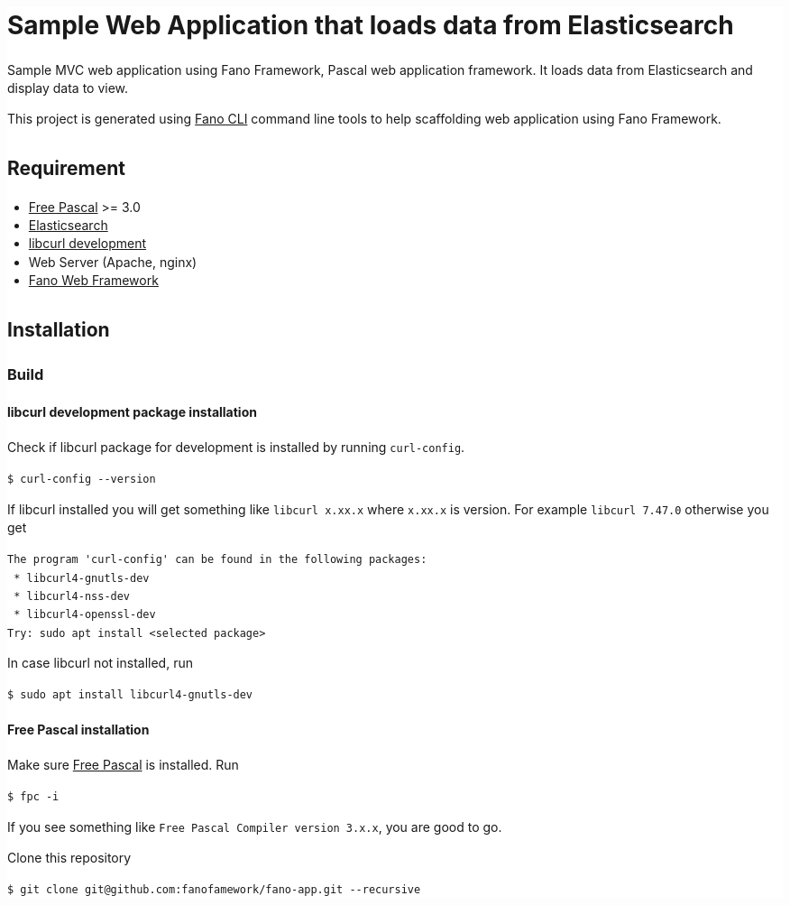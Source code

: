 # Sample Web Application that loads data from Elasticsearch

Sample MVC web application using Fano Framework, Pascal web application framework. It loads data from Elasticsearch and
display data to view.

This project is generated using [Fano CLI](https://github.com/fanoframework/fano-cli)
command line tools to help scaffolding web application using Fano Framework.

## Requirement

- [Free Pascal](https://www.freepascal.org/) >= 3.0
- [Elasticsearch](https://www.elastic.co/guide/en/elasticsearch/reference/current/index.html)
- [libcurl development](https://curl.haxx.se/libcurl/)
- Web Server (Apache, nginx)
- [Fano Web Framework](https://github.com/fanoframework/fano)

## Installation

### Build

#### libcurl development package installation

Check if libcurl package for development is installed by running `curl-config`.

```
$ curl-config --version
```
If libcurl installed you will get something like `libcurl x.xx.x` where `x.xx.x` is version. For example `libcurl 7.47.0` otherwise you get

```
The program 'curl-config' can be found in the following packages:
 * libcurl4-gnutls-dev
 * libcurl4-nss-dev
 * libcurl4-openssl-dev
Try: sudo apt install <selected package>
```

In case libcurl not installed, run
```
$ sudo apt install libcurl4-gnutls-dev
```

#### Free Pascal installation

Make sure [Free Pascal](https://www.freepascal.org/) is installed. Run

    $ fpc -i

If you see something like `Free Pascal Compiler version 3.x.x`,  you are good to go.

Clone this repository

    $ git clone git@github.com:fanofamework/fano-app.git --recursive
